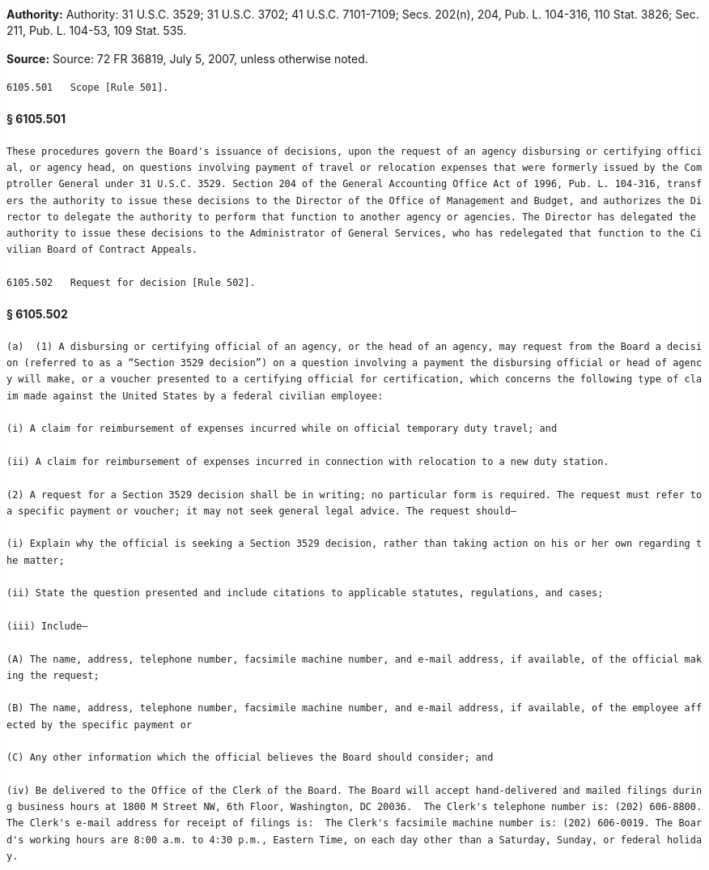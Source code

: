 **Authority:** Authority: 31 U.S.C. 3529; 31 U.S.C. 3702; 41 U.S.C. 7101-7109; Secs. 202(n), 204, Pub. L. 104-316, 110 Stat. 3826; Sec. 211, Pub. L. 104-53, 109 Stat. 535.

**Source:** Source: 72 FR 36819, July 5, 2007, unless otherwise noted.

    6105.501   Scope [Rule 501].

#### § 6105.501

    These procedures govern the Board's issuance of decisions, upon the request of an agency disbursing or certifying official, or agency head, on questions involving payment of travel or relocation expenses that were formerly issued by the Comptroller General under 31 U.S.C. 3529. Section 204 of the General Accounting Office Act of 1996, Pub. L. 104-316, transfers the authority to issue these decisions to the Director of the Office of Management and Budget, and authorizes the Director to delegate the authority to perform that function to another agency or agencies. The Director has delegated the authority to issue these decisions to the Administrator of General Services, who has redelegated that function to the Civilian Board of Contract Appeals.

    6105.502   Request for decision [Rule 502].

#### § 6105.502

    (a)  (1) A disbursing or certifying official of an agency, or the head of an agency, may request from the Board a decision (referred to as a “Section 3529 decision”) on a question involving a payment the disbursing official or head of agency will make, or a voucher presented to a certifying official for certification, which concerns the following type of claim made against the United States by a federal civilian employee:

    (i) A claim for reimbursement of expenses incurred while on official temporary duty travel; and

    (ii) A claim for reimbursement of expenses incurred in connection with relocation to a new duty station.

    (2) A request for a Section 3529 decision shall be in writing; no particular form is required. The request must refer to a specific payment or voucher; it may not seek general legal advice. The request should—

    (i) Explain why the official is seeking a Section 3529 decision, rather than taking action on his or her own regarding the matter;

    (ii) State the question presented and include citations to applicable statutes, regulations, and cases;

    (iii) Include—

    (A) The name, address, telephone number, facsimile machine number, and e-mail address, if available, of the official making the request;

    (B) The name, address, telephone number, facsimile machine number, and e-mail address, if available, of the employee affected by the specific payment or

    (C) Any other information which the official believes the Board should consider; and

    (iv) Be delivered to the Office of the Clerk of the Board. The Board will accept hand-delivered and mailed filings during business hours at 1800 M Street NW, 6th Floor, Washington, DC 20036.  The Clerk's telephone number is: (202) 606-8800. The Clerk's e-mail address for receipt of filings is:  The Clerk's facsimile machine number is: (202) 606-0019. The Board's working hours are 8:00 a.m. to 4:30 p.m., Eastern Time, on each day other than a Saturday, Sunday, or federal holiday.
